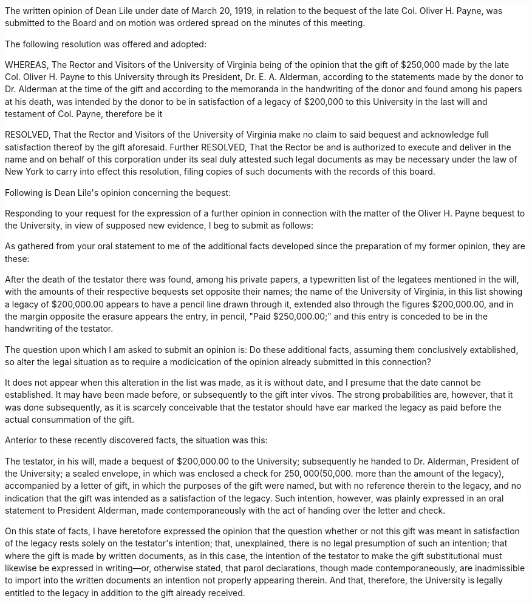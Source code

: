 The written opinion of Dean Lile under date of March 20, 1919, in relation to the bequest of the late Col. Oliver H. Payne, was submitted to the Board and on motion was ordered spread on the minutes of this meeting.

The following resolution was offered and adopted:

WHEREAS, The Rector and Visitors of the University of Virginia being of the opinion that the gift of $250,000 made by the late Col. Oliver H. Payne to this University through its President, Dr. E. A. Alderman, according to the statements made by the donor to Dr. Alderman at the time of the gift and according to the memoranda in the handwriting of the donor and found among his papers at his death, was intended by the donor to be in satisfaction of a legacy of $200,000 to this University in the last will and testament of Col. Payne, therefore be it

RESOLVED, That the Rector and Visitors of the University of Virginia make no claim to said bequest and acknowledge full satisfaction thereof by the gift aforesaid. Further RESOLVED, That the Rector be and is authorized to execute and deliver in the name and on behalf of this corporation under its seal duly attested such legal documents as may be necessary under the law of New York to carry into effect this resolution, filing copies of such documents with the records of this board.

Following is Dean Lile's opinion concerning the bequest:

Responding to your request for the expression of a further opinion in connection with the matter of the Oliver H. Payne bequest to the University, in view of supposed new evidence, I beg to submit as follows:

As gathered from your oral statement to me of the additional facts developed since the preparation of my former opinion, they are these:

After the death of the testator there was found, among his private papers, a typewritten list of the legatees mentioned in the will, with the amounts of their respective bequests set opposite their names; the name of the University of Virginia, in this list showing a legacy of $200,000.00 appears to have a pencil line drawn through it, extended also through the figures $200,000.00, and in the margin opposite the erasure appears the entry, in pencil, "Paid $250,000.00;" and this entry is conceded to be in the handwriting of the testator.

The question upon which I am asked to submit an opinion is: Do these additional facts, assuming them conclusively extablished, so alter the legal situation as to require a modicication of the opinion already submitted in this connection?

It does not appear when this alteration in the list was made, as it is without date, and I presume that the date cannot be established. It may have been made before, or subsequently to the gift inter vivos. The strong probabilities are, however, that it was done subsequently, as it is scarcely conceivable that the testator should have ear marked the legacy as paid before the actual consummation of the gift.

Anterior to these recently discovered facts, the situation was this:

The testator, in his will, made a bequest of $200,000.00 to the University; subsequently he handed to Dr. Alderman, President of the University; a sealed envelope, in which was enclosed a check for $250,000 ($50,000. more than the amount of the legacy), accompanied by a letter of gift, in which the purposes of the gift were named, but with no reference therein to the legacy, and no indication that the gift was intended as a satisfaction of the legacy. Such intention, however, was plainly expressed in an oral statement to President Alderman, made contemporaneously with the act of handing over the letter and check.

On this state of facts, I have heretofore expressed the opinion that the question whether or not this gift was meant in satisfaction of the legacy rests solely on the testator's intention; that, unexplained, there is no legal presumption of such an intention; that where the gift is made by written documents, as in this case, the intention of the testator to make the gift substitutional must likewise be expressed in writing—or, otherwise stated, that parol declarations, though made contemporaneously, are inadmissible to import into the written documents an intention not properly appearing therein. And that, therefore, the University is legally entitled to the legacy in addition to the gift already received.
